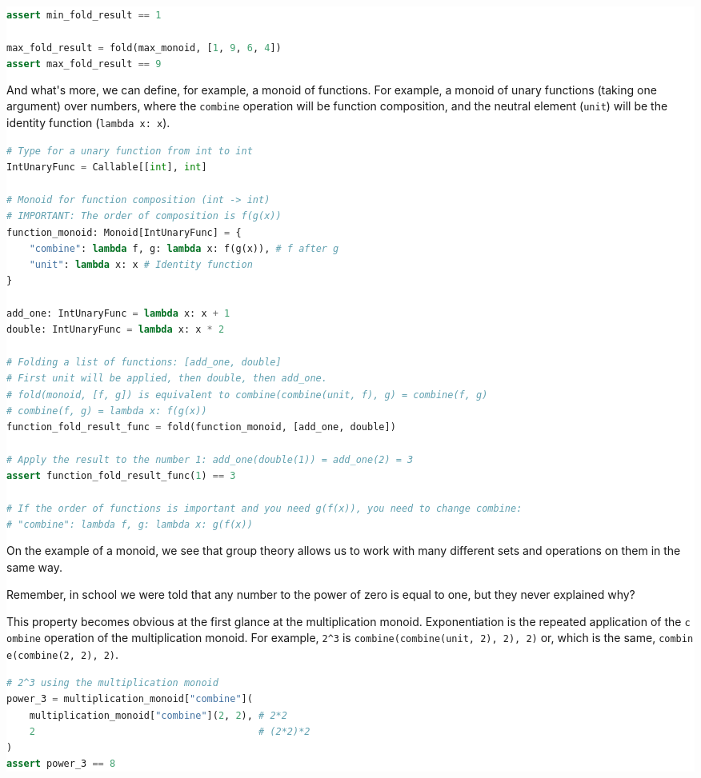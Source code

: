 ```python
assert min_fold_result == 1

max_fold_result = fold(max_monoid, [1, 9, 6, 4])
assert max_fold_result == 9
```

And what's more, we can define, for example, a monoid of functions. For example, a monoid of unary functions (taking one argument) over numbers, where the `combine` operation will be function composition, and the neutral element (`unit`) will be the identity function (`lambda x: x`).

```python
# Type for a unary function from int to int
IntUnaryFunc = Callable[[int], int]

# Monoid for function composition (int -> int)
# IMPORTANT: The order of composition is f(g(x))
function_monoid: Monoid[IntUnaryFunc] = {
    "combine": lambda f, g: lambda x: f(g(x)), # f after g
    "unit": lambda x: x # Identity function
}

add_one: IntUnaryFunc = lambda x: x + 1
double: IntUnaryFunc = lambda x: x * 2

# Folding a list of functions: [add_one, double]
# First unit will be applied, then double, then add_one.
# fold(monoid, [f, g]) is equivalent to combine(combine(unit, f), g) = combine(f, g)
# combine(f, g) = lambda x: f(g(x))
function_fold_result_func = fold(function_monoid, [add_one, double])

# Apply the result to the number 1: add_one(double(1)) = add_one(2) = 3
assert function_fold_result_func(1) == 3

# If the order of functions is important and you need g(f(x)), you need to change combine:
# "combine": lambda f, g: lambda x: g(f(x))
```

On the example of a monoid, we see that group theory allows us to work with many different sets and operations on them in the same way.

Remember, in school we were told that any number to the power of zero is equal to one, but they never explained why?

This property becomes obvious at the first glance at the multiplication monoid. Exponentiation is the repeated application of the `combine` operation of the multiplication monoid. For example, `2^3` is `combine(combine(unit, 2), 2), 2)` or, which is the same, `combine(combine(2, 2), 2)`.

```python
# 2^3 using the multiplication monoid
power_3 = multiplication_monoid["combine"](
    multiplication_monoid["combine"](2, 2), # 2*2
    2                                       # (2*2)*2
)
assert power_3 == 8
```
